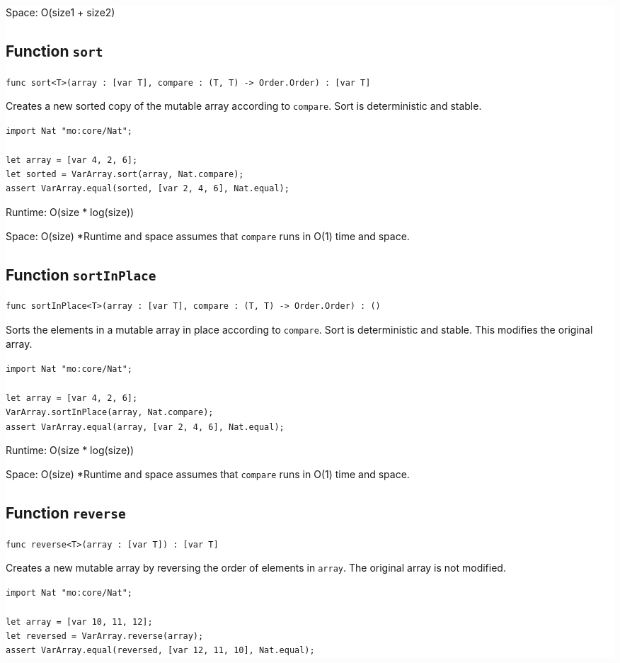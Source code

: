 Space: O(size1 + size2)

## Function `sort`
``` motoko no-repl
func sort<T>(array : [var T], compare : (T, T) -> Order.Order) : [var T]
```

Creates a new sorted copy of the mutable array according to `compare`.
Sort is deterministic and stable.

```motoko include=import
import Nat "mo:core/Nat";

let array = [var 4, 2, 6];
let sorted = VarArray.sort(array, Nat.compare);
assert VarArray.equal(sorted, [var 2, 4, 6], Nat.equal);
```
Runtime: O(size * log(size))

Space: O(size)
*Runtime and space assumes that `compare` runs in O(1) time and space.

## Function `sortInPlace`
``` motoko no-repl
func sortInPlace<T>(array : [var T], compare : (T, T) -> Order.Order) : ()
```

Sorts the elements in a mutable array in place according to `compare`.
Sort is deterministic and stable. This modifies the original array.

```motoko include=import
import Nat "mo:core/Nat";

let array = [var 4, 2, 6];
VarArray.sortInPlace(array, Nat.compare);
assert VarArray.equal(array, [var 2, 4, 6], Nat.equal);
```
Runtime: O(size * log(size))

Space: O(size)
*Runtime and space assumes that `compare` runs in O(1) time and space.

## Function `reverse`
``` motoko no-repl
func reverse<T>(array : [var T]) : [var T]
```

Creates a new mutable array by reversing the order of elements in `array`.
The original array is not modified.

```motoko include=import
import Nat "mo:core/Nat";

let array = [var 10, 11, 12];
let reversed = VarArray.reverse(array);
assert VarArray.equal(reversed, [var 12, 11, 10], Nat.equal);
```
